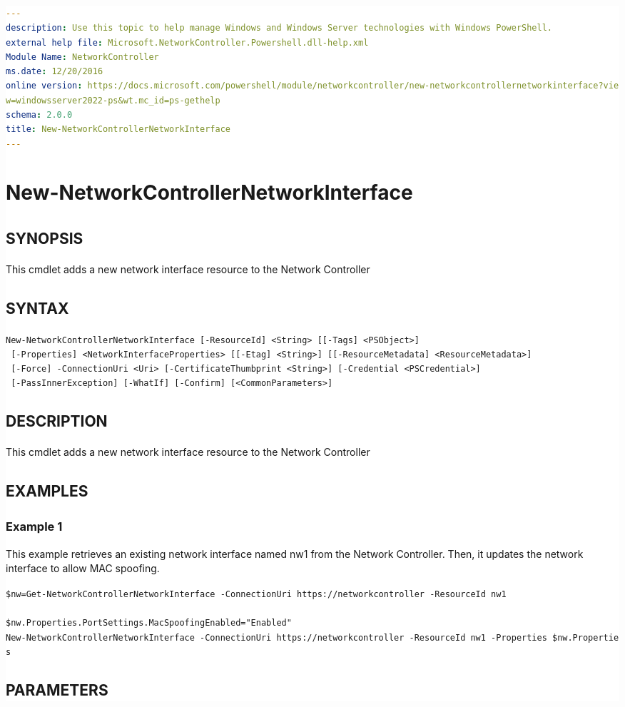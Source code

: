 ```yaml
---
description: Use this topic to help manage Windows and Windows Server technologies with Windows PowerShell.
external help file: Microsoft.NetworkController.Powershell.dll-help.xml
Module Name: NetworkController
ms.date: 12/20/2016
online version: https://docs.microsoft.com/powershell/module/networkcontroller/new-networkcontrollernetworkinterface?view=windowsserver2022-ps&wt.mc_id=ps-gethelp
schema: 2.0.0
title: New-NetworkControllerNetworkInterface
---
```


# New-NetworkControllerNetworkInterface

## SYNOPSIS

This cmdlet adds a new network interface resource to the Network Controller

## SYNTAX

```
New-NetworkControllerNetworkInterface [-ResourceId] <String> [[-Tags] <PSObject>]
 [-Properties] <NetworkInterfaceProperties> [[-Etag] <String>] [[-ResourceMetadata] <ResourceMetadata>]
 [-Force] -ConnectionUri <Uri> [-CertificateThumbprint <String>] [-Credential <PSCredential>]
 [-PassInnerException] [-WhatIf] [-Confirm] [<CommonParameters>]
```

## DESCRIPTION
This cmdlet adds a new network interface resource to the Network Controller

## EXAMPLES

### Example 1

This example retrieves an existing network interface named nw1 from the Network Controller.
Then, it updates the network interface to allow MAC spoofing.

```
$nw=Get-NetworkControllerNetworkInterface -ConnectionUri https://networkcontroller -ResourceId nw1

$nw.Properties.PortSettings.MacSpoofingEnabled="Enabled"
New-NetworkControllerNetworkInterface -ConnectionUri https://networkcontroller -ResourceId nw1 -Properties $nw.Properties
```

## PARAMETERS
